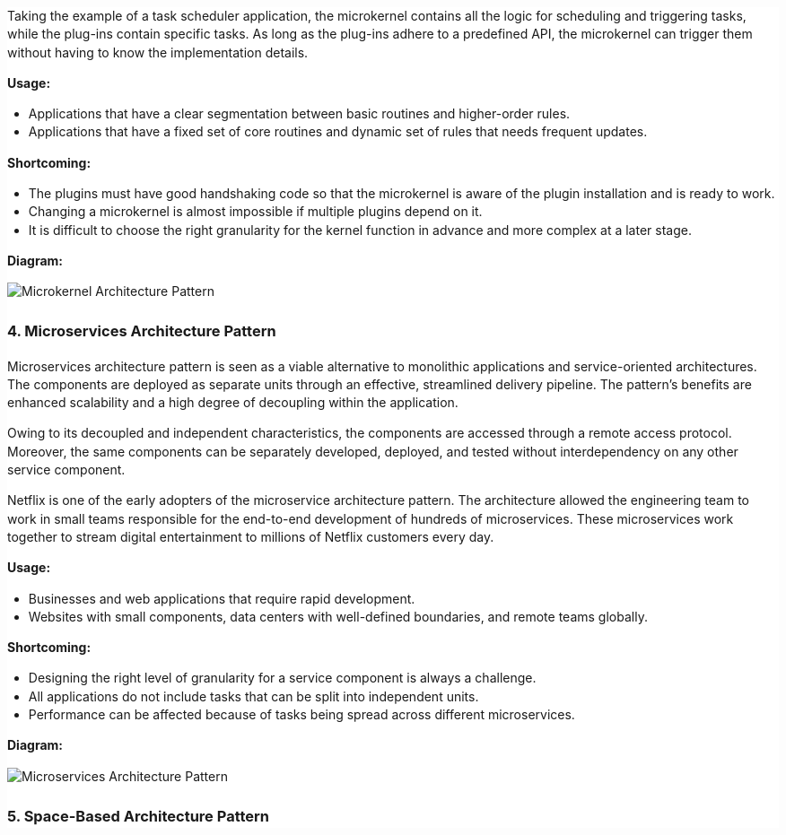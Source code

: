 Taking the example of a task scheduler application, the microkernel contains all the logic for scheduling and triggering tasks, while the plug-ins contain specific tasks. As long as the plug-ins adhere to a predefined API, the microkernel can trigger them without having to know the implementation details.

**Usage:**

* Applications that have a clear segmentation between basic routines and higher-order rules.
* Applications that have a fixed set of core routines and dynamic set of rules that needs frequent updates.

**Shortcoming:**

* The plugins must have good handshaking code so that the microkernel is aware of the plugin installation and is ready to work.
* Changing a microkernel is almost impossible if multiple plugins depend on it.
* It is difficult to choose the right granularity for the kernel function in advance and more complex at a later stage.

**Diagram:**

![Microkernel Architecture Pattern](https://www.simform.com/wp-content/uploads/2020/05/Microkernel-Architecture-Pattern.png)

### 4. Microservices Architecture Pattern

Microservices architecture pattern is seen as a viable alternative to monolithic applications and service-oriented architectures. The components are deployed as separate units through an effective, streamlined delivery pipeline. The pattern’s benefits are enhanced scalability and a high degree of decoupling within the application. 

Owing to its decoupled and independent characteristics, the components are accessed through a remote access protocol. Moreover, the same components can be separately developed, deployed, and tested without interdependency on any other service component.

Netflix is one of the early adopters of the microservice architecture pattern. The architecture allowed the engineering team to work in small teams responsible for the end-to-end development of hundreds of microservices. These microservices work together to stream digital entertainment to millions of Netflix customers every day. 

**Usage:**

* Businesses and web applications that require rapid development.
* Websites with small components, data centers with well-defined boundaries, and remote teams globally.

**Shortcoming:**

* Designing the right level of granularity for a service component is always a challenge.
* All applications do not include tasks that can be split into independent units.
* Performance can be affected because of tasks being spread across different microservices.

**Diagram:**

![Microservices Architecture Pattern](https://www.simform.com/wp-content/uploads/2020/05/Microservices-Architecture-Pattern.png)

### 5. Space-Based Architecture Pattern
